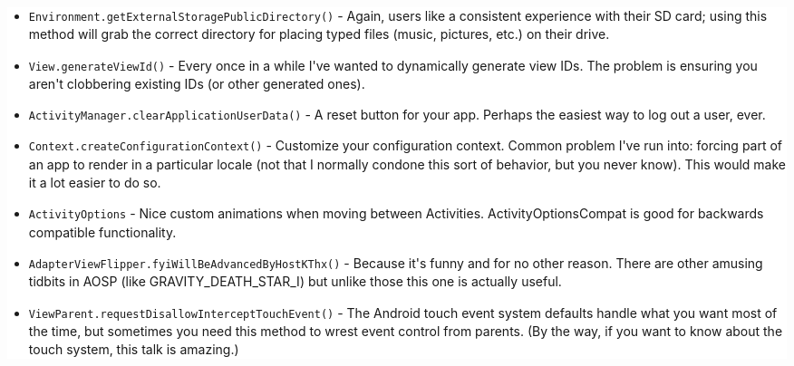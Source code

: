 + ``Environment.getExternalStoragePublicDirectory()`` - Again, users like a consistent experience with their SD card; using this method will grab the correct directory for placing typed files (music, pictures, etc.) on their drive.

+ ``View.generateViewId()`` - Every once in a while I've wanted to dynamically generate view IDs. The problem is ensuring you aren't clobbering existing IDs (or other generated ones).

+ ``ActivityManager.clearApplicationUserData()`` - A reset button for your app. Perhaps the easiest way to log out a user, ever.

+ ``Context.createConfigurationContext()`` - Customize your configuration context. Common problem I've run into: forcing part of an app to render in a particular locale (not that I normally condone this sort of behavior, but you never know). This would make it a lot easier to do so.

+ ``ActivityOptions`` - Nice custom animations when moving between Activities. ActivityOptionsCompat is good for backwards compatible functionality.

+ ``AdapterViewFlipper.fyiWillBeAdvancedByHostKThx()`` - Because it's funny and for no other reason. There are other amusing tidbits in AOSP (like GRAVITY_DEATH_STAR_I) but unlike those this one is actually useful.

+ ``ViewParent.requestDisallowInterceptTouchEvent()`` - The Android touch event system defaults handle what you want most of the time, but sometimes you need this method to wrest event control from parents. (By the way, if you want to know about the touch system, this talk is amazing.)
